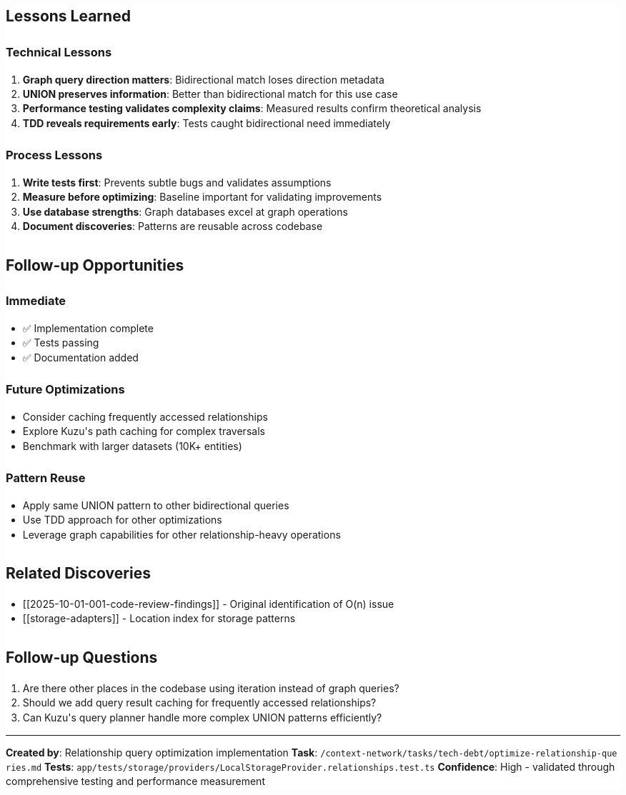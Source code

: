 ## Lessons Learned

### Technical Lessons

1. **Graph query direction matters**: Bidirectional match loses direction metadata
2. **UNION preserves information**: Better than bidirectional match for this use case
3. **Performance testing validates complexity claims**: Measured results confirm theoretical analysis
4. **TDD reveals requirements early**: Tests caught bidirectional need immediately

### Process Lessons

1. **Write tests first**: Prevents subtle bugs and validates assumptions
2. **Measure before optimizing**: Baseline important for validating improvements
3. **Use database strengths**: Graph databases excel at graph operations
4. **Document discoveries**: Patterns are reusable across codebase

## Follow-up Opportunities

### Immediate
- ✅ Implementation complete
- ✅ Tests passing
- ✅ Documentation added

### Future Optimizations
- Consider caching frequently accessed relationships
- Explore Kuzu's path caching for complex traversals
- Benchmark with larger datasets (10K+ entities)

### Pattern Reuse
- Apply same UNION pattern to other bidirectional queries
- Use TDD approach for other optimizations
- Leverage graph capabilities for other relationship-heavy operations

## Related Discoveries

- [[2025-10-01-001-code-review-findings]] - Original identification of O(n) issue
- [[storage-adapters]] - Location index for storage patterns

## Follow-up Questions

1. Are there other places in the codebase using iteration instead of graph queries?
2. Should we add query result caching for frequently accessed relationships?
3. Can Kuzu's query planner handle more complex UNION patterns efficiently?

---

**Created by**: Relationship query optimization implementation
**Task**: `/context-network/tasks/tech-debt/optimize-relationship-queries.md`
**Tests**: `app/tests/storage/providers/LocalStorageProvider.relationships.test.ts`
**Confidence**: High - validated through comprehensive testing and performance measurement
